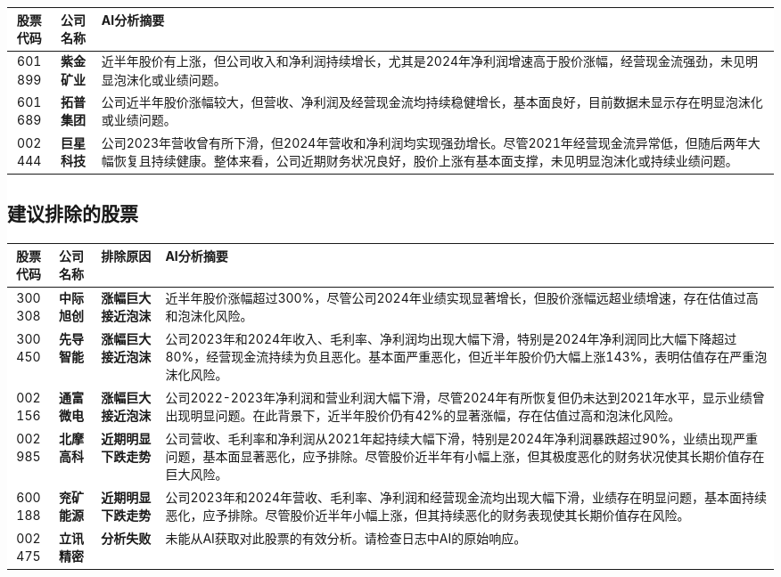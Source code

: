 | 股票代码 | 公司名称 | AI分析摘要 |
|:---:|:---:|:---|
| 601899 | **紫金矿业** | 近半年股价有上涨，但公司收入和净利润持续增长，尤其是2024年净利润增速高于股价涨幅，经营现金流强劲，未见明显泡沫化或业绩问题。 |
| 601689 | **拓普集团** | 公司近半年股价涨幅较大，但营收、净利润及经营现金流均持续稳健增长，基本面良好，目前数据未显示存在明显泡沫化或业绩问题。 |
| 002444 | **巨星科技** | 公司2023年营收曾有所下滑，但2024年营收和净利润均实现强劲增长。尽管2021年经营现金流异常低，但随后两年大幅恢复且持续健康。整体来看，公司近期财务状况良好，股价上涨有基本面支撑，未见明显泡沫化或持续业绩问题。 |

## 建议排除的股票

| 股票代码 | 公司名称 | 排除原因 | AI分析摘要 |
|:---:|:---:|:---:|:---|
| 300308 | **中际旭创** | **涨幅巨大接近泡沫** | 近半年股价涨幅超过300%，尽管公司2024年业绩实现显著增长，但股价涨幅远超业绩增速，存在估值过高和泡沫化风险。 |
| 300450 | **先导智能** | **涨幅巨大接近泡沫** | 公司2023年和2024年收入、毛利率、净利润均出现大幅下滑，特别是2024年净利润同比大幅下降超过80%，经营现金流持续为负且恶化。基本面严重恶化，但近半年股价仍大幅上涨143%，表明估值存在严重泡沫化风险。 |
| 002156 | **通富微电** | **涨幅巨大接近泡沫** | 公司2022-2023年净利润和营业利润大幅下滑，尽管2024年有所恢复但仍未达到2021年水平，显示业绩曾出现明显问题。在此背景下，近半年股价仍有42%的显著涨幅，存在估值过高和泡沫化风险。 |
| 002985 | **北摩高科** | **近期明显下跌走势** | 公司营收、毛利率和净利润从2021年起持续大幅下滑，特别是2024年净利润暴跌超过90%，业绩出现严重问题，基本面显著恶化，应予排除。尽管股价近半年有小幅上涨，但其极度恶化的财务状况使其长期价值存在巨大风险。 |
| 600188 | **兖矿能源** | **近期明显下跌走势** | 公司2023年和2024年营收、毛利率、净利润和经营现金流均出现大幅下滑，业绩存在明显问题，基本面持续恶化，应予排除。尽管股价近半年小幅上涨，但其持续恶化的财务表现使其长期价值存在风险。 |
| 002475 | **立讯精密** | **分析失败** | 未能从AI获取对此股票的有效分析。请检查日志中AI的原始响应。 |
